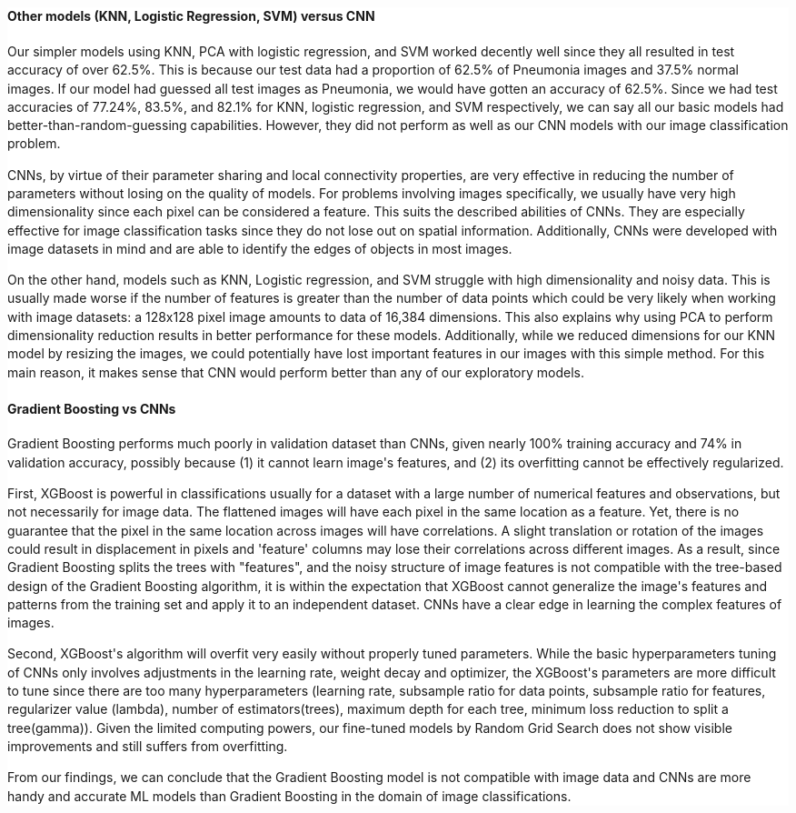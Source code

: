 #### Other models (KNN, Logistic Regression, SVM) versus CNN

Our simpler models using KNN, PCA with logistic regression, and SVM worked decently well since they all resulted in test accuracy of over 62.5%. This is because our test data had a proportion of 62.5% of Pneumonia images and 37.5% normal images. If our model had guessed all test images as Pneumonia, we would have gotten an accuracy of 62.5%. Since we had test accuracies of 77.24%, 83.5%, and 82.1% for KNN, logistic regression, and SVM respectively, we can say all our basic models had better-than-random-guessing capabilities. However, they did not perform as well as our CNN models with our image classification problem. 

CNNs, by virtue of their parameter sharing and local connectivity properties, are very effective in reducing the number of parameters without losing on the quality of models. For problems involving images specifically, we usually have very high dimensionality since each pixel can be considered a feature. This suits the described abilities of CNNs. They are especially effective for image classification tasks since they do not lose out on spatial information. Additionally, CNNs were developed with image datasets in mind and are able to identify the edges of objects in most images. 

On the other hand, models such as KNN, Logistic regression, and SVM struggle with high dimensionality and noisy data. This is usually made worse if the number of features is greater than the number of data points which could be very likely when working with image datasets: a 128x128 pixel image amounts to data of 16,384 dimensions. This also explains why using PCA to perform dimensionality reduction results in better performance for these models. Additionally, while we reduced dimensions for our KNN model by resizing the images, we could potentially have lost important features in our images with this simple method. For this main reason, it makes sense that CNN would perform better than any of our exploratory models. 


#### Gradient Boosting vs CNNs
Gradient Boosting performs much poorly in validation dataset than CNNs, given nearly 100% training accuracy and 74% in validation accuracy, possibly because (1) it cannot learn image's features, and (2) its overfitting cannot be effectively regularized. 

First, XGBoost is powerful in classifications usually for a dataset with a large number of numerical features and observations, but not necessarily for image data. The flattened images will have each pixel in the same location as a feature. Yet, there is no guarantee that the pixel in the same location across images will have correlations. A slight translation or rotation of the images could result in displacement in pixels and 'feature' columns may lose their correlations across different images. As a result, since Gradient Boosting splits the trees with "features", and the noisy structure of image features is not compatible with the tree-based design of the Gradient Boosting algorithm, it is within the expectation that XGBoost cannot generalize the image's features and patterns from the training set and apply it to an independent dataset. CNNs have a clear edge in learning the complex features of images.  


Second, XGBoost's algorithm will overfit very easily without properly tuned parameters. While the basic hyperparameters tuning of CNNs only involves adjustments in the learning rate, weight decay and optimizer, the XGBoost's parameters are more difficult to tune since there are too many hyperparameters (learning rate, subsample ratio for data points, subsample ratio for features, regularizer value (lambda), number of estimators(trees), maximum depth for each tree, minimum loss reduction to split a tree(gamma)). Given the limited computing powers, our fine-tuned models by Random Grid Search does not show visible improvements and still suffers from overfitting. 

From our findings, we can conclude that the Gradient Boosting model is not compatible with image data and CNNs are more handy and accurate ML models than Gradient Boosting in the domain of image classifications. 
